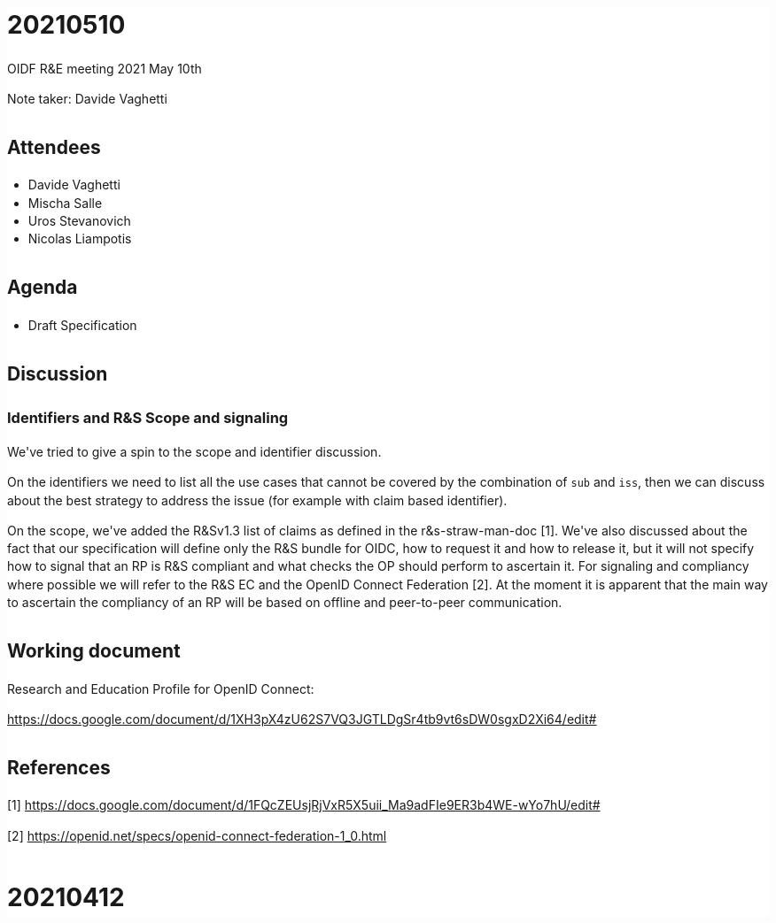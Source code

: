 
# 20210510

OIDF R&E meeting 2021 May 10th

Note taker: Davide Vaghetti

## Attendees

* Davide Vaghetti
* Mischa Salle
* Uros Stevanovich
* Nicolas Liampotis

## Agenda

* Draft Specification

## Discussion 

### Identifiers and R&S Scope and signaling

We've tried to give a spin to the scope and identifier discussion. 

On the identifiers we need to list all the use cases that cannot be covered by 
the combination of `sub` and `iss`, then we can discuss about the best strategy
to address the issue (for example with claim based identifier).

On the scope, we've added the R&Sv1.3 list of claims as defined in the 
r&s-straw-man-doc [1]. We've also discussed about the fact that our 
specification will define only the R&S bundle for OIDC, how to request it and 
how to release it, but it will not specify how to signal that an RP is R&S 
compliant and what checks the OP should perform to ascertain it. For signaling 
and compliancy where possible we will refer to the R&S EC and the OpenID Connect 
Federation [2]. At the moment it is apparent that the main way to ascertain the 
compliancy of an RP will be based on offline and peer-to-peer communication. 

## Working document

Research and Education Profile for OpenID Connect:

 https://docs.google.com/document/d/1XH3pX4zU62S7VQ3JGTLDgSr4tb9vt6sDW0sgxD2Xi64/edit#

## References

[1] https://docs.google.com/document/d/1FQcZEUsjRjVxR5X5uii_Ma9adFIe9ER3b4WE-wYo7hU/edit#

[2] https://openid.net/specs/openid-connect-federation-1_0.html

# 20210412
